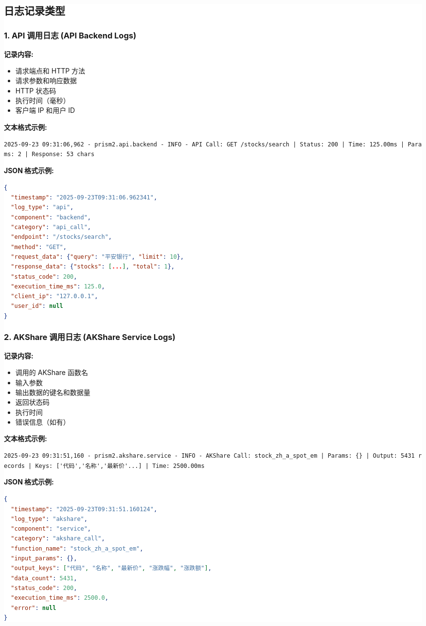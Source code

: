 ## 日志记录类型

### 1. API 调用日志 (API Backend Logs)

**记录内容:**
- 请求端点和 HTTP 方法
- 请求参数和响应数据
- HTTP 状态码
- 执行时间（毫秒）
- 客户端 IP 和用户 ID

**文本格式示例:**
```
2025-09-23 09:31:06,962 - prism2.api.backend - INFO - API Call: GET /stocks/search | Status: 200 | Time: 125.00ms | Params: 2 | Response: 53 chars
```

**JSON 格式示例:**
```json
{
  "timestamp": "2025-09-23T09:31:06.962341",
  "log_type": "api",
  "component": "backend",
  "category": "api_call",
  "endpoint": "/stocks/search",
  "method": "GET",
  "request_data": {"query": "平安银行", "limit": 10},
  "response_data": {"stocks": [...], "total": 1},
  "status_code": 200,
  "execution_time_ms": 125.0,
  "client_ip": "127.0.0.1",
  "user_id": null
}
```

### 2. AKShare 调用日志 (AKShare Service Logs)

**记录内容:**
- 调用的 AKShare 函数名
- 输入参数
- 输出数据的键名和数据量
- 返回状态码
- 执行时间
- 错误信息（如有）

**文本格式示例:**
```
2025-09-23 09:31:51,160 - prism2.akshare.service - INFO - AKShare Call: stock_zh_a_spot_em | Params: {} | Output: 5431 records | Keys: ['代码','名称','最新价'...] | Time: 2500.00ms
```

**JSON 格式示例:**
```json
{
  "timestamp": "2025-09-23T09:31:51.160124",
  "log_type": "akshare",
  "component": "service",
  "category": "akshare_call",
  "function_name": "stock_zh_a_spot_em",
  "input_params": {},
  "output_keys": ["代码", "名称", "最新价", "涨跌幅", "涨跌额"],
  "data_count": 5431,
  "status_code": 200,
  "execution_time_ms": 2500.0,
  "error": null
}
```